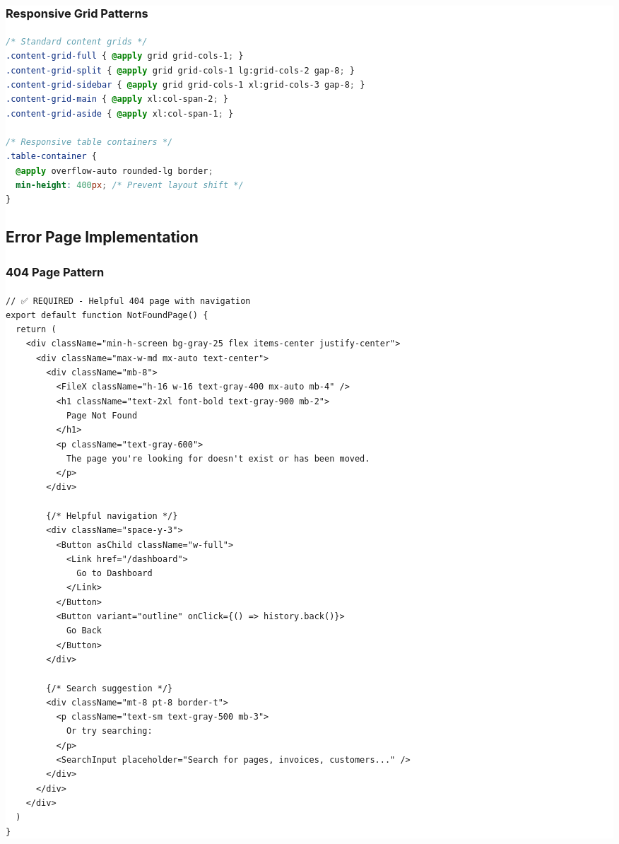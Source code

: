 ### Responsive Grid Patterns
```css
/* Standard content grids */
.content-grid-full { @apply grid grid-cols-1; }
.content-grid-split { @apply grid grid-cols-1 lg:grid-cols-2 gap-8; }
.content-grid-sidebar { @apply grid grid-cols-1 xl:grid-cols-3 gap-8; }
.content-grid-main { @apply xl:col-span-2; }
.content-grid-aside { @apply xl:col-span-1; }

/* Responsive table containers */
.table-container { 
  @apply overflow-auto rounded-lg border;
  min-height: 400px; /* Prevent layout shift */
}
```

## Error Page Implementation

### 404 Page Pattern
```tsx
// ✅ REQUIRED - Helpful 404 page with navigation
export default function NotFoundPage() {
  return (
    <div className="min-h-screen bg-gray-25 flex items-center justify-center">
      <div className="max-w-md mx-auto text-center">
        <div className="mb-8">
          <FileX className="h-16 w-16 text-gray-400 mx-auto mb-4" />
          <h1 className="text-2xl font-bold text-gray-900 mb-2">
            Page Not Found
          </h1>
          <p className="text-gray-600">
            The page you're looking for doesn't exist or has been moved.
          </p>
        </div>
        
        {/* Helpful navigation */}
        <div className="space-y-3">
          <Button asChild className="w-full">
            <Link href="/dashboard">
              Go to Dashboard
            </Link>
          </Button>
          <Button variant="outline" onClick={() => history.back()}>
            Go Back
          </Button>
        </div>
        
        {/* Search suggestion */}
        <div className="mt-8 pt-8 border-t">
          <p className="text-sm text-gray-500 mb-3">
            Or try searching:
          </p>
          <SearchInput placeholder="Search for pages, invoices, customers..." />
        </div>
      </div>
    </div>
  )
}
```
